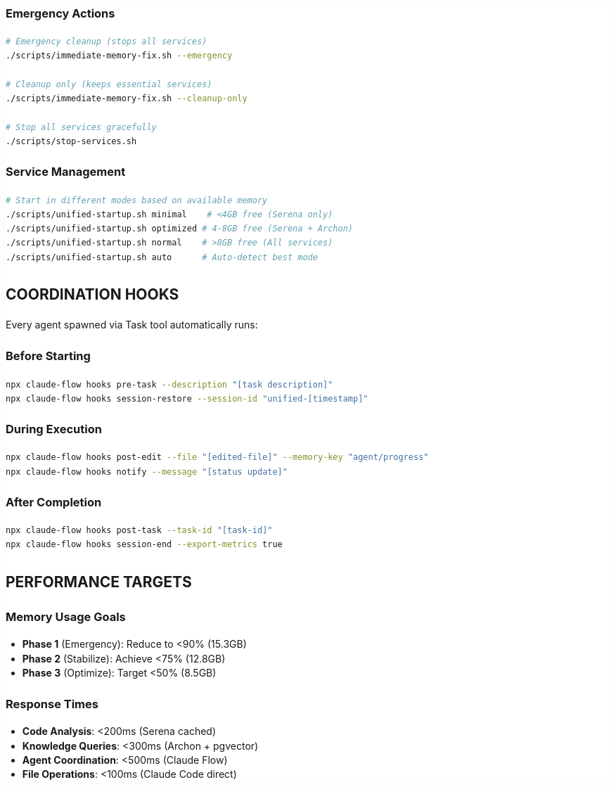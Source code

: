 ### Emergency Actions
```bash
# Emergency cleanup (stops all services)
./scripts/immediate-memory-fix.sh --emergency

# Cleanup only (keeps essential services)
./scripts/immediate-memory-fix.sh --cleanup-only

# Stop all services gracefully
./scripts/stop-services.sh
```

### Service Management
```bash
# Start in different modes based on available memory
./scripts/unified-startup.sh minimal    # <4GB free (Serena only)
./scripts/unified-startup.sh optimized # 4-8GB free (Serena + Archon)
./scripts/unified-startup.sh normal    # >8GB free (All services)
./scripts/unified-startup.sh auto      # Auto-detect best mode
```

## COORDINATION HOOKS

Every agent spawned via Task tool automatically runs:

### Before Starting
```bash
npx claude-flow hooks pre-task --description "[task description]"
npx claude-flow hooks session-restore --session-id "unified-[timestamp]"
```

### During Execution
```bash
npx claude-flow hooks post-edit --file "[edited-file]" --memory-key "agent/progress"
npx claude-flow hooks notify --message "[status update]"
```

### After Completion
```bash
npx claude-flow hooks post-task --task-id "[task-id]"
npx claude-flow hooks session-end --export-metrics true
```

## PERFORMANCE TARGETS

### Memory Usage Goals
- **Phase 1** (Emergency): Reduce to <90% (15.3GB)
- **Phase 2** (Stabilize): Achieve <75% (12.8GB)
- **Phase 3** (Optimize): Target <50% (8.5GB)

### Response Times
- **Code Analysis**: <200ms (Serena cached)
- **Knowledge Queries**: <300ms (Archon + pgvector)
- **Agent Coordination**: <500ms (Claude Flow)
- **File Operations**: <100ms (Claude Code direct)
